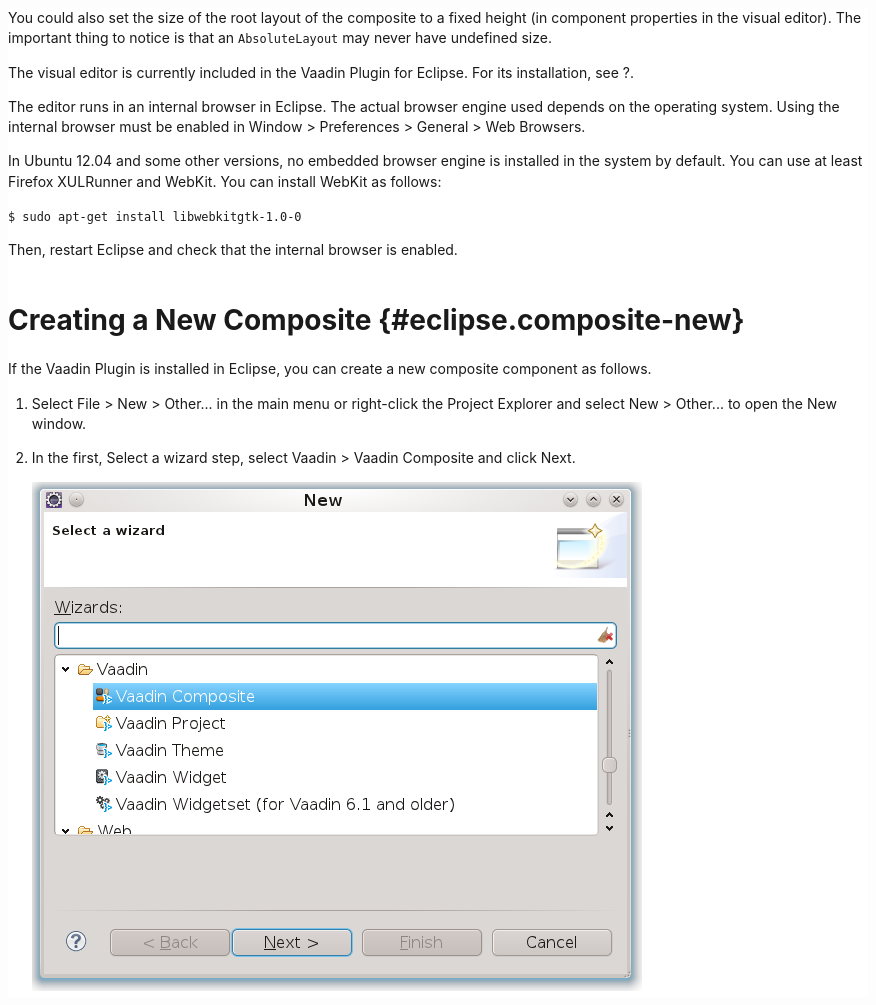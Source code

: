 You could also set the size of the root layout of the composite to a
fixed height (in component properties in the visual editor). The
important thing to notice is that an `AbsoluteLayout` may never have
undefined size.

The visual editor is currently included in the Vaadin Plugin for
Eclipse. For its installation, see ?.

The editor runs in an internal browser in Eclipse. The actual browser
engine used depends on the operating system. Using the internal browser
must be enabled in <span class="menuchoice">Window \> Preferences \>
General \> Web Browsers</span>.

In Ubuntu 12.04 and some other versions, no embedded browser engine is
installed in the system by default. You can use at least Firefox
XULRunner and WebKit. You can install WebKit as follows:

    $ sudo apt-get install libwebkitgtk-1.0-0

Then, restart Eclipse and check that the internal browser is enabled.

Creating a New Composite {#eclipse.composite-new}
========================

If the Vaadin Plugin is installed in Eclipse, you can create a new
composite component as follows.

1.  Select <span class="menuchoice">File \> New \> Other...</span> in
    the main menu or right-click the Project Explorer and select <span
    class="menuchoice">New \> Other...</span> to open the New window.

2.  In the first, Select a wizard step, select <span
    class="menuchoice">Vaadin \> Vaadin Composite</span> and click Next.

    ![](img/eclipse/editor-new-select.png)
